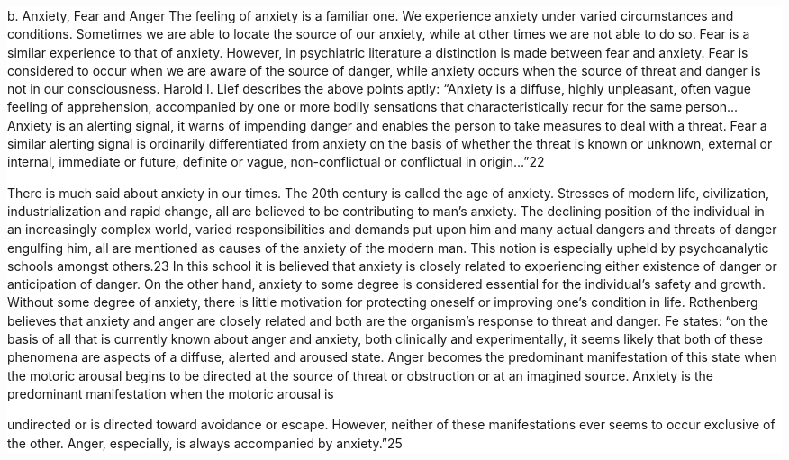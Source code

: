 b. Anxiety, Fear and Anger
The feeling of anxiety is a familiar one. We experience anxiety under varied circumstances and conditions.
Sometimes we are able to locate the source of our anxiety, while at other times we are not able to do so. Fear is a
similar experience to that of anxiety. However, in psychiatric literature a distinction is made between fear and
anxiety. Fear is considered to occur when we are aware of the source of danger, while anxiety occurs when the
source of threat and danger is not in our consciousness. Harold I. Lief describes the above points aptly:
“Anxiety is a diffuse, highly unpleasant, often vague feeling of apprehension, accompanied by one or more bodily
sensations that characteristically recur for the same person... Anxiety is an alerting signal, it warns of impending
danger and enables the person to take measures to deal with a threat. Fear a similar alerting signal is ordinarily
differentiated from anxiety on the basis of whether the threat is known or unknown, external or internal, immediate
or future, definite or vague, non-conflictual or conflictual in origin…”22

There is much said about anxiety in our times. The 20th century is called the age of anxiety. Stresses of
modern life, civilization, industrialization and rapid change, all are believed to be contributing to man’s anxiety. The
declining position of the individual in an increasingly complex world, varied responsibilities and demands put upon
him and many actual dangers and threats of danger engulfing him, all are mentioned as causes of the anxiety of the
modern man. This notion is especially upheld by psychoanalytic schools amongst others.23 In this school it is
believed that anxiety is closely related to experiencing either existence of danger or anticipation of danger. On the
other hand, anxiety to some degree is considered essential for the individual’s safety and growth. Without some
degree of anxiety, there is little motivation for protecting oneself or improving one’s condition in life. Rothenberg
believes that anxiety and anger are closely related and both are the organism’s response to threat and danger. Fe
states: “on the basis of all that is currently known about anger and anxiety, both clinically and experimentally, it
seems likely that both of these phenomena are aspects of a diffuse, alerted and aroused state. Anger becomes the
predominant manifestation of this state when the motoric arousal begins to be directed at the source of threat or
obstruction or at an imagined source. Anxiety is the predominant manifestation when the motoric arousal is

undirected or is directed toward avoidance or escape. However, neither of these manifestations ever seems to occur
exclusive of the other. Anger, especially, is always accompanied by anxiety.”25
